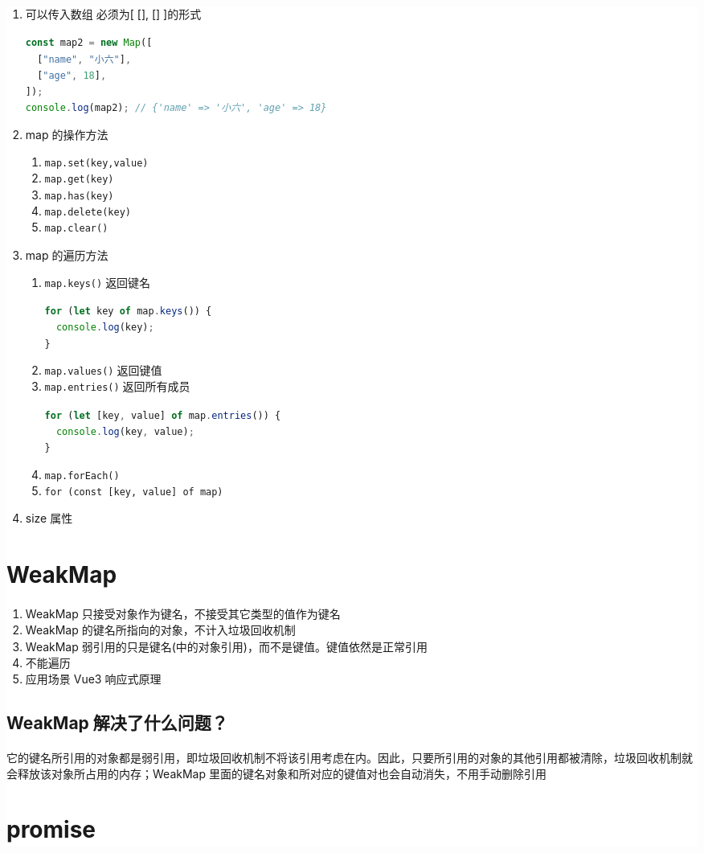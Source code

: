 1. 可以传入数组 必须为[ [], [] ]的形式

   ```js
   const map2 = new Map([
     ["name", "小六"],
     ["age", 18],
   ]);
   console.log(map2); // {'name' => '小六', 'age' => 18}
   ```

2. map 的操作方法

   1. `map.set(key,value)`
   2. `map.get(key)`
   3. `map.has(key)`
   4. `map.delete(key)`
   5. `map.clear()`

3. map 的遍历方法

   1. `map.keys()` 返回键名
      ```js
      for (let key of map.keys()) {
        console.log(key);
      }
      ```
   2. `map.values()` 返回键值
   3. `map.entries()` 返回所有成员
      ```js
      for (let [key, value] of map.entries()) {
        console.log(key, value);
      }
      ```
   4. `map.forEach()`
   5. `for (const [key, value] of map)`

4. size 属性

# WeakMap

1. WeakMap 只接受对象作为键名，不接受其它类型的值作为键名
2. WeakMap 的键名所指向的对象，不计入垃圾回收机制
3. WeakMap 弱引用的只是键名(中的对象引用)，而不是键值。键值依然是正常引用
4. 不能遍历
5. 应用场景
   Vue3 响应式原理

## WeakMap 解决了什么问题？

它的键名所引用的对象都是弱引用，即垃圾回收机制不将该引用考虑在内。因此，只要所引用的对象的其他引用都被清除，垃圾回收机制就会释放该对象所占用的内存；WeakMap 里面的键名对象和所对应的键值对也会自动消失，不用手动删除引用

# promise
